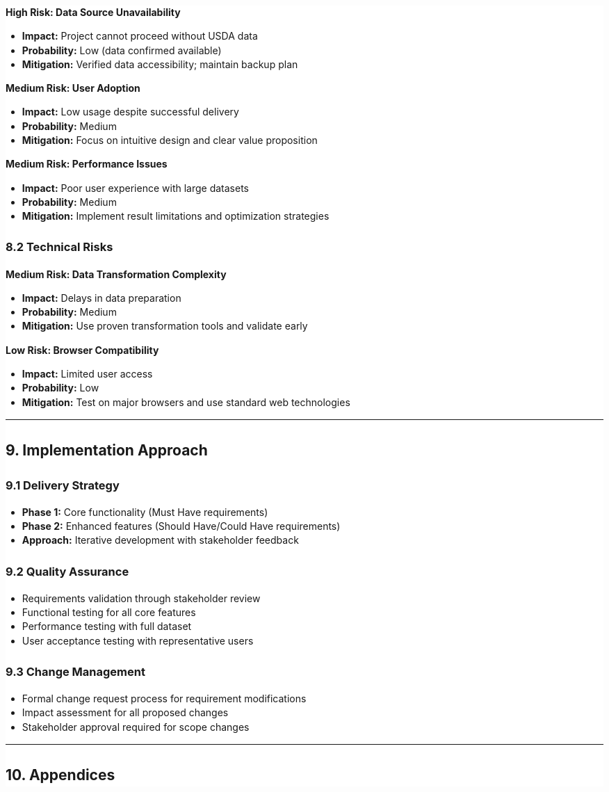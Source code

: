 **High Risk: Data Source Unavailability**
- **Impact:** Project cannot proceed without USDA data
- **Probability:** Low (data confirmed available)
- **Mitigation:** Verified data accessibility; maintain backup plan

**Medium Risk: User Adoption**
- **Impact:** Low usage despite successful delivery
- **Probability:** Medium
- **Mitigation:** Focus on intuitive design and clear value proposition

**Medium Risk: Performance Issues**
- **Impact:** Poor user experience with large datasets
- **Probability:** Medium
- **Mitigation:** Implement result limitations and optimization strategies

### 8.2 Technical Risks

**Medium Risk: Data Transformation Complexity**
- **Impact:** Delays in data preparation
- **Probability:** Medium
- **Mitigation:** Use proven transformation tools and validate early

**Low Risk: Browser Compatibility**
- **Impact:** Limited user access
- **Probability:** Low
- **Mitigation:** Test on major browsers and use standard web technologies

---

## 9. Implementation Approach

### 9.1 Delivery Strategy
- **Phase 1:** Core functionality (Must Have requirements)
- **Phase 2:** Enhanced features (Should Have/Could Have requirements)
- **Approach:** Iterative development with stakeholder feedback

### 9.2 Quality Assurance
- Requirements validation through stakeholder review
- Functional testing for all core features
- Performance testing with full dataset
- User acceptance testing with representative users

### 9.3 Change Management
- Formal change request process for requirement modifications
- Impact assessment for all proposed changes
- Stakeholder approval required for scope changes

---

## 10. Appendices
